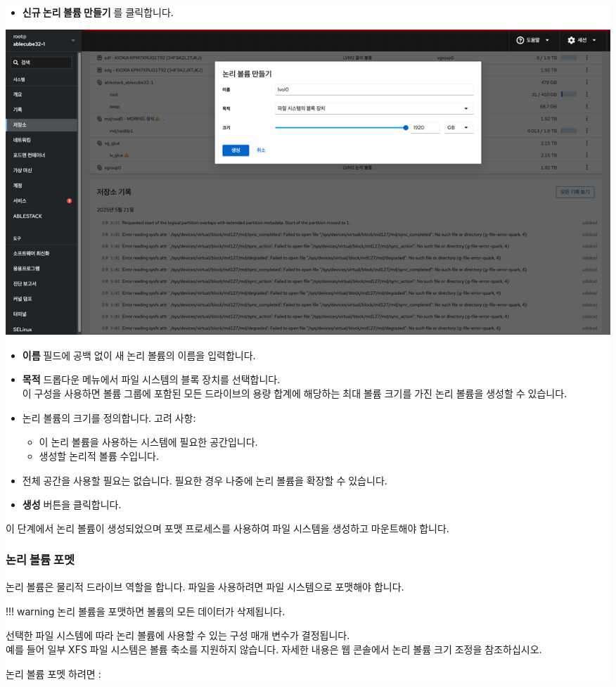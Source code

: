 - **신규 논리 볼륨 만들기** 를 클릭합니다.

![cube_storage18_1_webUI](../../assets/images/admin-guide/cube/repository/cube_storage18_1_webUI.png)

- **이름** 필드에 공백 없이 새 논리 볼륨의 이름을 입력합니다.
- **목적** 드롭다운 메뉴에서 파일 시스템의 블록 장치를 선택합니다.<br>이 구성을 사용하면 볼륨 그룹에 포함된 모든 드라이브의 용량 합계에 해당하는 최대 볼륨 크기를 가진 논리 볼륨을 생성할 수 있습니다.
- 논리 볼륨의 크기를 정의합니다. 고려 사항:
    - 이 논리 볼륨을 사용하는 시스템에 필요한 공간입니다.
    - 생성할 논리적 볼륨 수입니다.
  
- 전체 공간을 사용할 필요는 없습니다. 필요한 경우 나중에 논리 볼륨을 확장할 수 있습니다.
- **생성** 버튼을 클릭합니다.

이 단계에서 논리 볼륨이 생성되었으며 포맷 프로세스를 사용하여 파일 시스템을 생성하고 마운트해야 합니다.

### 논리 볼륨 포멧

논리 볼륨은 물리적 드라이브 역할을 합니다. 파일을 사용하려면 파일 시스템으로 포맷해야 합니다.

!!! warning
    논리 볼륨을 포맷하면 볼륨의 모든 데이터가 삭제됩니다.

선택한 파일 시스템에 따라 논리 볼륨에 사용할 수 있는 구성 매개 변수가 결정됩니다.<br>
예를 들어 일부 XFS 파일 시스템은 볼륨 축소를 지원하지 않습니다. 자세한 내용은 웹 콘솔에서 논리 볼륨 크기 조정을 참조하십시오.

논리 볼륨 포멧 하려면 : 
